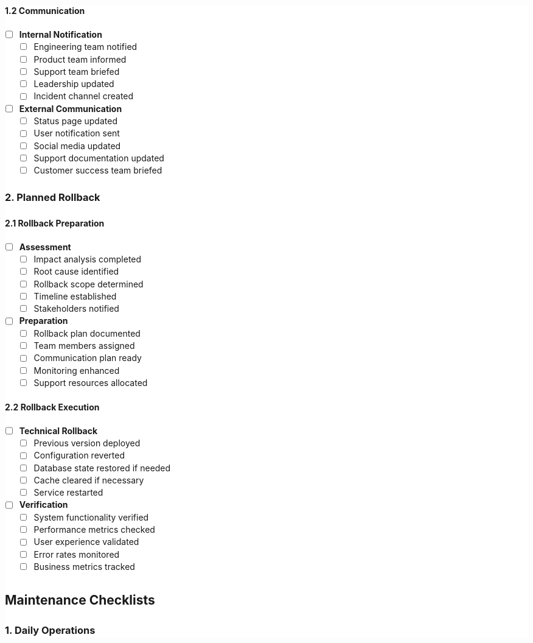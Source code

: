 #### 1.2 Communication
- [ ] **Internal Notification**
  - [ ] Engineering team notified
  - [ ] Product team informed
  - [ ] Support team briefed
  - [ ] Leadership updated
  - [ ] Incident channel created

- [ ] **External Communication**
  - [ ] Status page updated
  - [ ] User notification sent
  - [ ] Social media updated
  - [ ] Support documentation updated
  - [ ] Customer success team briefed

### 2. Planned Rollback

#### 2.1 Rollback Preparation
- [ ] **Assessment**
  - [ ] Impact analysis completed
  - [ ] Root cause identified
  - [ ] Rollback scope determined
  - [ ] Timeline established
  - [ ] Stakeholders notified

- [ ] **Preparation**
  - [ ] Rollback plan documented
  - [ ] Team members assigned
  - [ ] Communication plan ready
  - [ ] Monitoring enhanced
  - [ ] Support resources allocated

#### 2.2 Rollback Execution
- [ ] **Technical Rollback**
  - [ ] Previous version deployed
  - [ ] Configuration reverted
  - [ ] Database state restored if needed
  - [ ] Cache cleared if necessary
  - [ ] Service restarted

- [ ] **Verification**
  - [ ] System functionality verified
  - [ ] Performance metrics checked
  - [ ] User experience validated
  - [ ] Error rates monitored
  - [ ] Business metrics tracked

## Maintenance Checklists

### 1. Daily Operations
